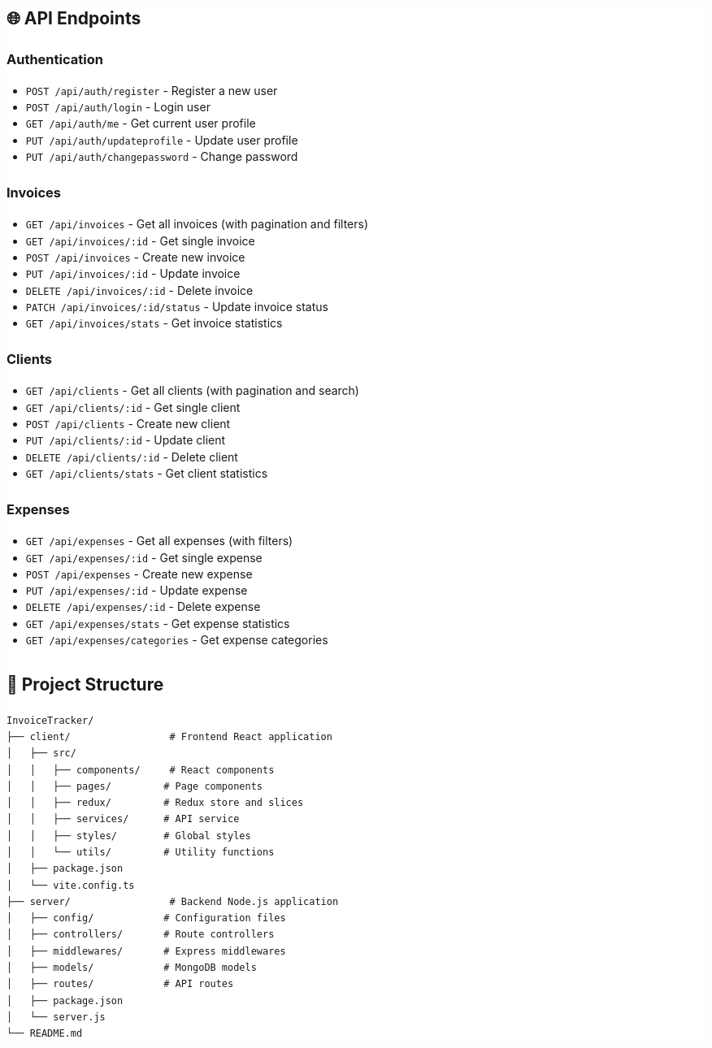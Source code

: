 ## 🌐 API Endpoints

### Authentication
- `POST /api/auth/register` - Register a new user
- `POST /api/auth/login` - Login user
- `GET /api/auth/me` - Get current user profile
- `PUT /api/auth/updateprofile` - Update user profile
- `PUT /api/auth/changepassword` - Change password

### Invoices
- `GET /api/invoices` - Get all invoices (with pagination and filters)
- `GET /api/invoices/:id` - Get single invoice
- `POST /api/invoices` - Create new invoice
- `PUT /api/invoices/:id` - Update invoice
- `DELETE /api/invoices/:id` - Delete invoice
- `PATCH /api/invoices/:id/status` - Update invoice status
- `GET /api/invoices/stats` - Get invoice statistics

### Clients
- `GET /api/clients` - Get all clients (with pagination and search)
- `GET /api/clients/:id` - Get single client
- `POST /api/clients` - Create new client
- `PUT /api/clients/:id` - Update client
- `DELETE /api/clients/:id` - Delete client
- `GET /api/clients/stats` - Get client statistics

### Expenses
- `GET /api/expenses` - Get all expenses (with filters)
- `GET /api/expenses/:id` - Get single expense
- `POST /api/expenses` - Create new expense
- `PUT /api/expenses/:id` - Update expense
- `DELETE /api/expenses/:id` - Delete expense
- `GET /api/expenses/stats` - Get expense statistics
- `GET /api/expenses/categories` - Get expense categories

## 📁 Project Structure

```
InvoiceTracker/
├── client/                 # Frontend React application
│   ├── src/
│   │   ├── components/     # React components
│   │   ├── pages/         # Page components
│   │   ├── redux/         # Redux store and slices
│   │   ├── services/      # API service
│   │   ├── styles/        # Global styles
│   │   └── utils/         # Utility functions
│   ├── package.json
│   └── vite.config.ts
├── server/                 # Backend Node.js application
│   ├── config/            # Configuration files
│   ├── controllers/       # Route controllers
│   ├── middlewares/       # Express middlewares
│   ├── models/            # MongoDB models
│   ├── routes/            # API routes
│   ├── package.json
│   └── server.js
└── README.md
```
